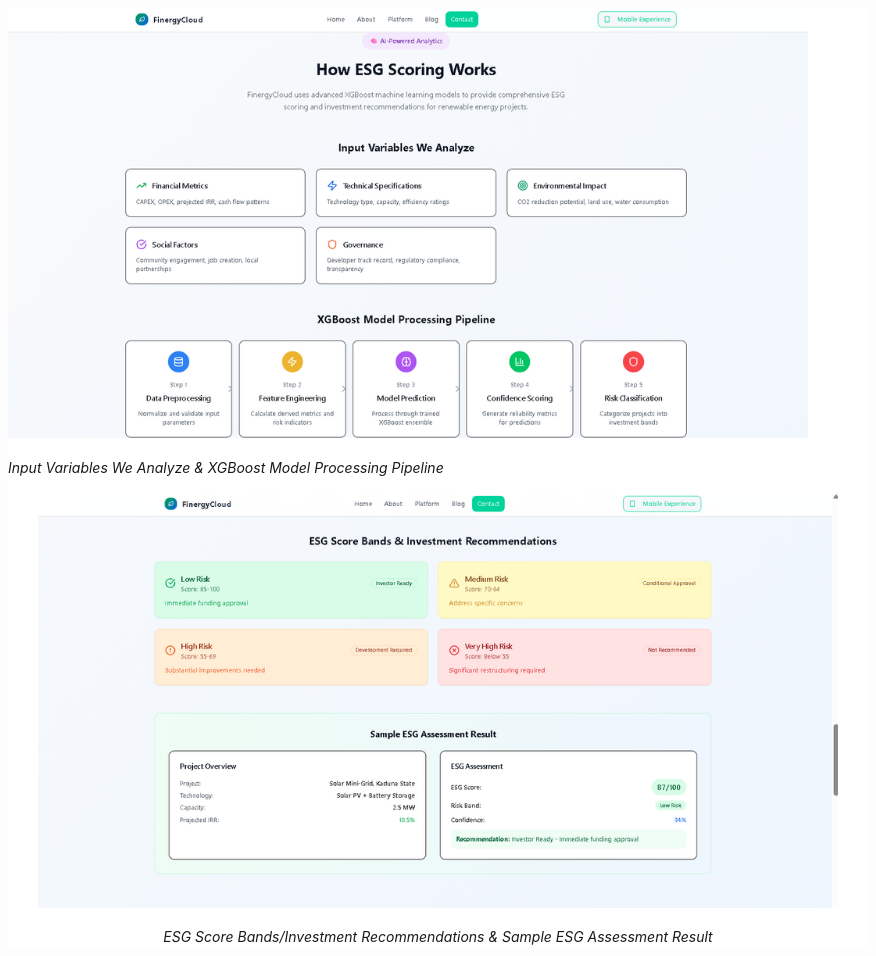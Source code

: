   <img src="screenshots/website/howesgscoringworks.png" alt="How ESG Scoring Works" width="800"/>
  <p><em>Input Variables We Analyze & XGBoost Model Processing Pipeline</em></p>
</div>


<div align="center">
  <img src="screenshots/website/esgscorebands.png" alt="ESG Score Bands" width="800"/>
  <p><em>ESG Score Bands/Investment Recommendations & Sample ESG Assessment Result</em></p>
</div>

